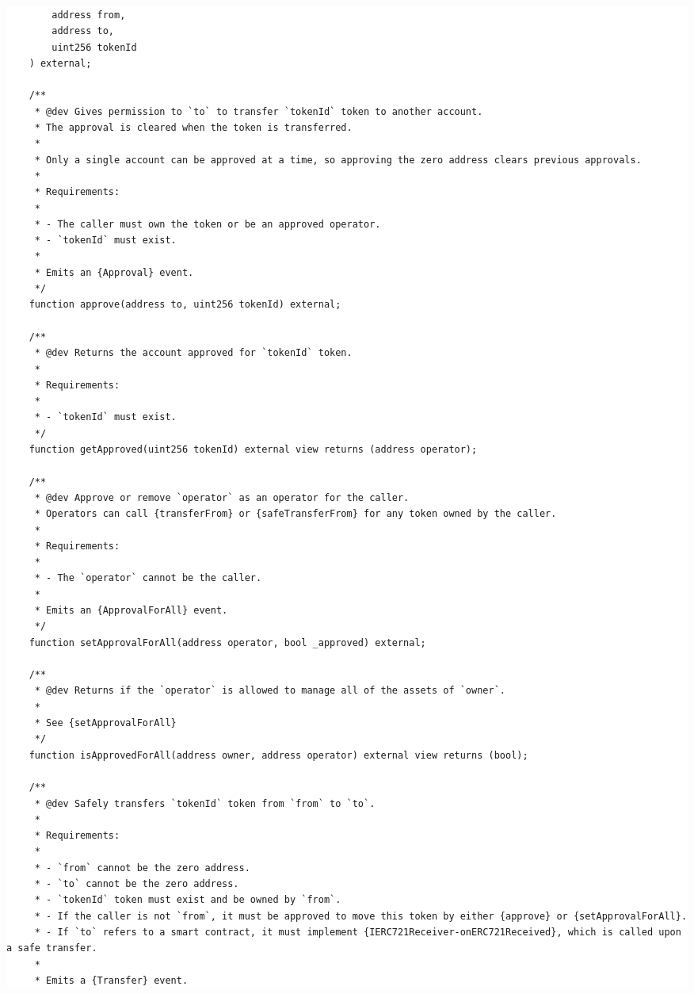 ```
        address from,
        address to,
        uint256 tokenId
    ) external;

    /**
     * @dev Gives permission to `to` to transfer `tokenId` token to another account.
     * The approval is cleared when the token is transferred.
     *
     * Only a single account can be approved at a time, so approving the zero address clears previous approvals.
     *
     * Requirements:
     *
     * - The caller must own the token or be an approved operator.
     * - `tokenId` must exist.
     *
     * Emits an {Approval} event.
     */
    function approve(address to, uint256 tokenId) external;

    /**
     * @dev Returns the account approved for `tokenId` token.
     *
     * Requirements:
     *
     * - `tokenId` must exist.
     */
    function getApproved(uint256 tokenId) external view returns (address operator);

    /**
     * @dev Approve or remove `operator` as an operator for the caller.
     * Operators can call {transferFrom} or {safeTransferFrom} for any token owned by the caller.
     *
     * Requirements:
     *
     * - The `operator` cannot be the caller.
     *
     * Emits an {ApprovalForAll} event.
     */
    function setApprovalForAll(address operator, bool _approved) external;

    /**
     * @dev Returns if the `operator` is allowed to manage all of the assets of `owner`.
     *
     * See {setApprovalForAll}
     */
    function isApprovedForAll(address owner, address operator) external view returns (bool);

    /**
     * @dev Safely transfers `tokenId` token from `from` to `to`.
     *
     * Requirements:
     *
     * - `from` cannot be the zero address.
     * - `to` cannot be the zero address.
     * - `tokenId` token must exist and be owned by `from`.
     * - If the caller is not `from`, it must be approved to move this token by either {approve} or {setApprovalForAll}.
     * - If `to` refers to a smart contract, it must implement {IERC721Receiver-onERC721Received}, which is called upon a safe transfer.
     *
     * Emits a {Transfer} event.
```